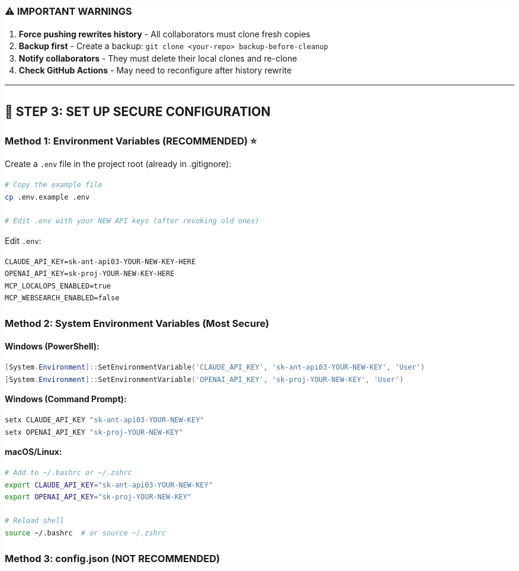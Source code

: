 ### ⚠️ IMPORTANT WARNINGS
1. **Force pushing rewrites history** - All collaborators must clone fresh copies
2. **Backup first** - Create a backup: `git clone <your-repo> backup-before-cleanup`
3. **Notify collaborators** - They must delete their local clones and re-clone
4. **Check GitHub Actions** - May need to reconfigure after history rewrite

---

## 📝 STEP 3: SET UP SECURE CONFIGURATION

### Method 1: Environment Variables (RECOMMENDED) ⭐

Create a `.env` file in the project root (already in .gitignore):

```bash
# Copy the example file
cp .env.example .env

# Edit .env with your NEW API keys (after revoking old ones)
```

Edit `.env`:
```env
CLAUDE_API_KEY=sk-ant-api03-YOUR-NEW-KEY-HERE
OPENAI_API_KEY=sk-proj-YOUR-NEW-KEY-HERE
MCP_LOCALOPS_ENABLED=true
MCP_WEBSEARCH_ENABLED=false
```

### Method 2: System Environment Variables (Most Secure)

**Windows (PowerShell):**
```powershell
[System.Environment]::SetEnvironmentVariable('CLAUDE_API_KEY', 'sk-ant-api03-YOUR-NEW-KEY', 'User')
[System.Environment]::SetEnvironmentVariable('OPENAI_API_KEY', 'sk-proj-YOUR-NEW-KEY', 'User')
```

**Windows (Command Prompt):**
```cmd
setx CLAUDE_API_KEY "sk-ant-api03-YOUR-NEW-KEY"
setx OPENAI_API_KEY "sk-proj-YOUR-NEW-KEY"
```

**macOS/Linux:**
```bash
# Add to ~/.bashrc or ~/.zshrc
export CLAUDE_API_KEY="sk-ant-api03-YOUR-NEW-KEY"
export OPENAI_API_KEY="sk-proj-YOUR-NEW-KEY"

# Reload shell
source ~/.bashrc  # or source ~/.zshrc
```

### Method 3: config.json (NOT RECOMMENDED)

